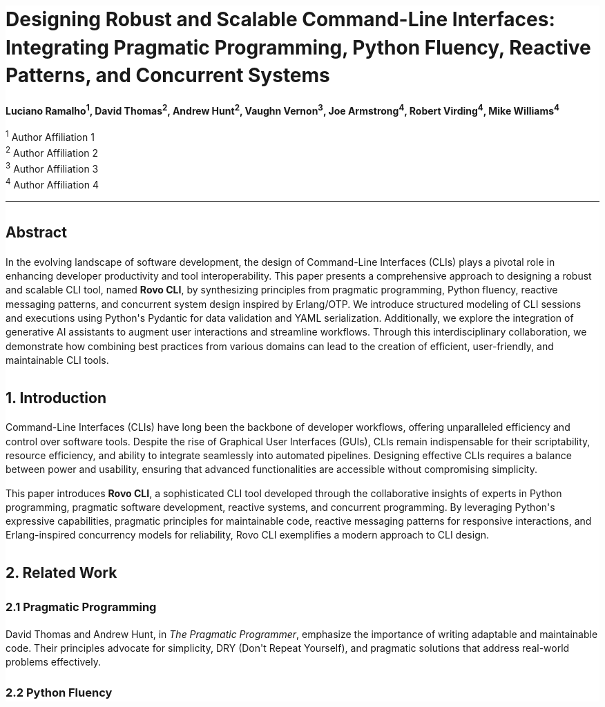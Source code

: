# Designing Robust and Scalable Command-Line Interfaces: Integrating Pragmatic Programming, Python Fluency, Reactive Patterns, and Concurrent Systems

**Luciano Ramalho<sup>1</sup>, David Thomas<sup>2</sup>, Andrew Hunt<sup>2</sup>, Vaughn Vernon<sup>3</sup>, Joe Armstrong<sup>4</sup>, Robert Virding<sup>4</sup>, Mike Williams<sup>4</sup>**

<sup>1</sup> Author Affiliation 1  
<sup>2</sup> Author Affiliation 2  
<sup>3</sup> Author Affiliation 3  
<sup>4</sup> Author Affiliation 4  

---

## Abstract

In the evolving landscape of software development, the design of Command-Line Interfaces (CLIs) plays a pivotal role in enhancing developer productivity and tool interoperability. This paper presents a comprehensive approach to designing a robust and scalable CLI tool, named **Rovo CLI**, by synthesizing principles from pragmatic programming, Python fluency, reactive messaging patterns, and concurrent system design inspired by Erlang/OTP. We introduce structured modeling of CLI sessions and executions using Python's Pydantic for data validation and YAML serialization. Additionally, we explore the integration of generative AI assistants to augment user interactions and streamline workflows. Through this interdisciplinary collaboration, we demonstrate how combining best practices from various domains can lead to the creation of efficient, user-friendly, and maintainable CLI tools.

## 1. Introduction

Command-Line Interfaces (CLIs) have long been the backbone of developer workflows, offering unparalleled efficiency and control over software tools. Despite the rise of Graphical User Interfaces (GUIs), CLIs remain indispensable for their scriptability, resource efficiency, and ability to integrate seamlessly into automated pipelines. Designing effective CLIs requires a balance between power and usability, ensuring that advanced functionalities are accessible without compromising simplicity.

This paper introduces **Rovo CLI**, a sophisticated CLI tool developed through the collaborative insights of experts in Python programming, pragmatic software development, reactive systems, and concurrent programming. By leveraging Python's expressive capabilities, pragmatic principles for maintainable code, reactive messaging patterns for responsive interactions, and Erlang-inspired concurrency models for reliability, Rovo CLI exemplifies a modern approach to CLI design.

## 2. Related Work

### 2.1 Pragmatic Programming

David Thomas and Andrew Hunt, in *The Pragmatic Programmer*, emphasize the importance of writing adaptable and maintainable code. Their principles advocate for simplicity, DRY (Don't Repeat Yourself), and pragmatic solutions that address real-world problems effectively.

### 2.2 Python Fluency
